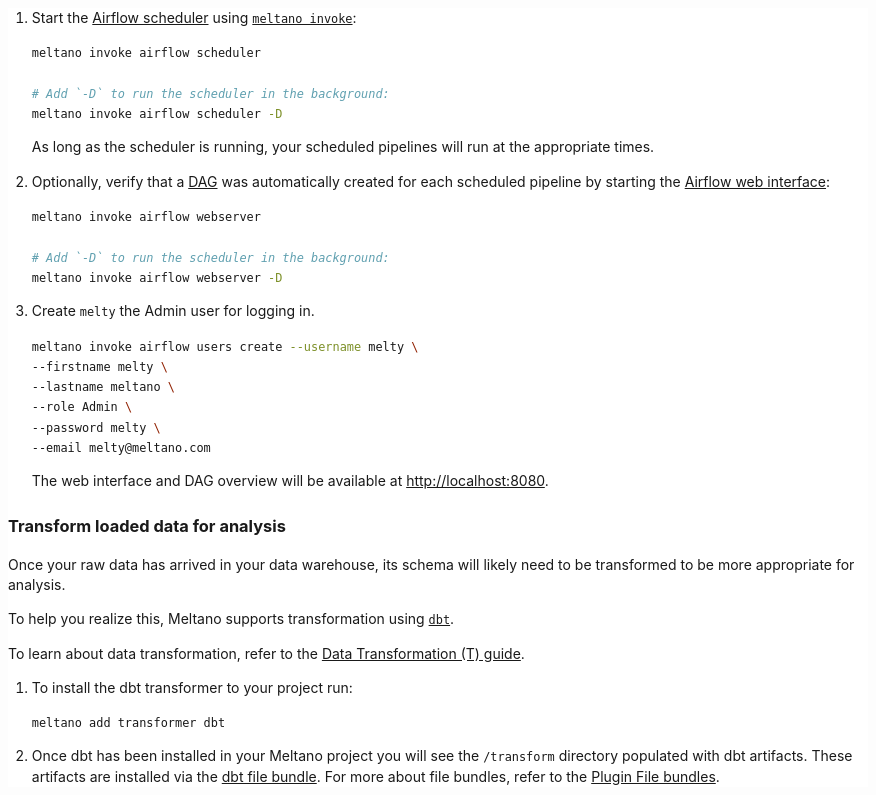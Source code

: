 1. Start the [Airflow scheduler](https://airflow.apache.org/docs/apache-airflow/1.10.14/scheduler.html) using [`meltano invoke`](/docs/command-line-interface.html#invoke):

    ```bash
    meltano invoke airflow scheduler

    # Add `-D` to run the scheduler in the background:
    meltano invoke airflow scheduler -D
    ```

    As long as the scheduler is running, your scheduled pipelines will run at the appropriate times.

1. Optionally, verify that a [DAG](https://airflow.apache.org/docs/apache-airflow/1.10.14/concepts.html#dags) was automatically created for each scheduled pipeline by starting the [Airflow web interface](https://airflow.apache.org/docs/apache-airflow/1.10.14/cli-ref.html#webserver):

    ```bash
    meltano invoke airflow webserver

    # Add `-D` to run the scheduler in the background:
    meltano invoke airflow webserver -D
    ```
  
1. Create `melty` the Admin user for logging in.

    ```bash
    meltano invoke airflow users create --username melty \
    --firstname melty \
    --lastname meltano \
    --role Admin \
    --password melty \
    --email melty@meltano.com
    ```

    The web interface and DAG overview will be available at <http://localhost:8080>.

### Transform loaded data for analysis

Once your raw data has arrived in your data warehouse, its schema will likely need to be transformed to be more appropriate for analysis.

To help you realize this, Meltano supports transformation using [`dbt`](https://www.getdbt.com/).

To learn about data transformation, refer to the [Data Transformation (T) guide](/docs/transforms.html).

1. To install the dbt transformer to your project run:

    ```bash
    meltano add transformer dbt
    ```

1. Once dbt has been installed in your Meltano project you will see the `/transform` directory populated with dbt artifacts.
    These artifacts are installed via the [dbt file bundle](https://gitlab.com/meltano/files-dbt/).
    For more about file bundles, refer to the [Plugin File bundles](https://meltano.com/docs/plugins.html#file-bundles).
    
